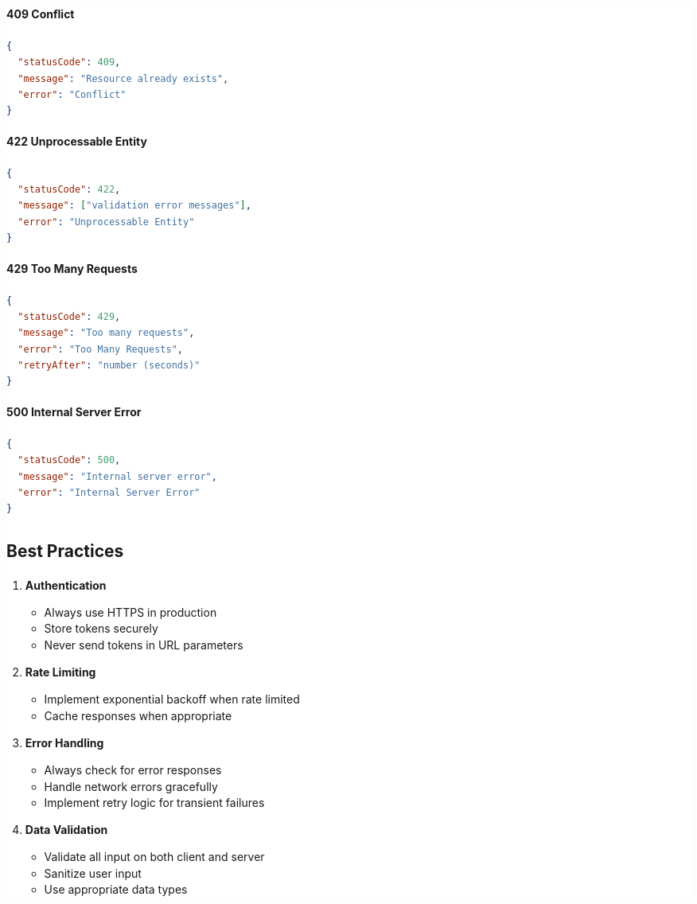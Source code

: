 #### 409 Conflict
```json
{
  "statusCode": 409,
  "message": "Resource already exists",
  "error": "Conflict"
}
```

#### 422 Unprocessable Entity
```json
{
  "statusCode": 422,
  "message": ["validation error messages"],
  "error": "Unprocessable Entity"
}
```

#### 429 Too Many Requests
```json
{
  "statusCode": 429,
  "message": "Too many requests",
  "error": "Too Many Requests",
  "retryAfter": "number (seconds)"
}
```

#### 500 Internal Server Error
```json
{
  "statusCode": 500,
  "message": "Internal server error",
  "error": "Internal Server Error"
}
```

## Best Practices

1. **Authentication**
   - Always use HTTPS in production
   - Store tokens securely
   - Never send tokens in URL parameters

2. **Rate Limiting**
   - Implement exponential backoff when rate limited
   - Cache responses when appropriate

3. **Error Handling**
   - Always check for error responses
   - Handle network errors gracefully
   - Implement retry logic for transient failures

4. **Data Validation**
   - Validate all input on both client and server
   - Sanitize user input
   - Use appropriate data types
